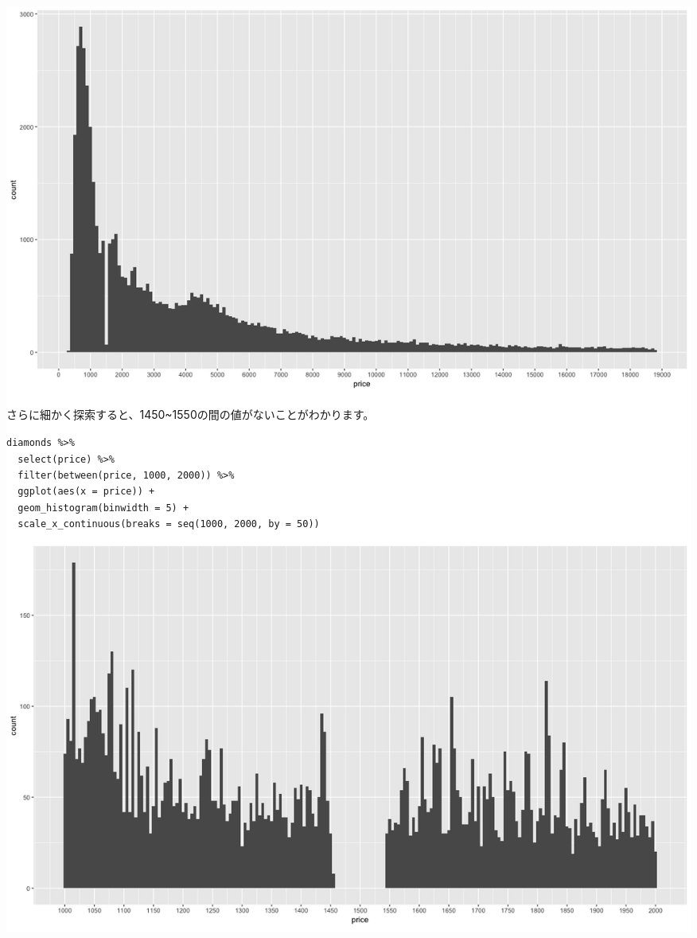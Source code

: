 ![](.gitbook/assets/exp06.png)

さらに細かく探索すると、1450~1550の間の値がないことがわかります。

```text
diamonds %>% 
  select(price) %>% 
  filter(between(price, 1000, 2000)) %>% 
  ggplot(aes(x = price)) +
  geom_histogram(binwidth = 5) +
  scale_x_continuous(breaks = seq(1000, 2000, by = 50))
```

![](.gitbook/assets/exp07.png)
